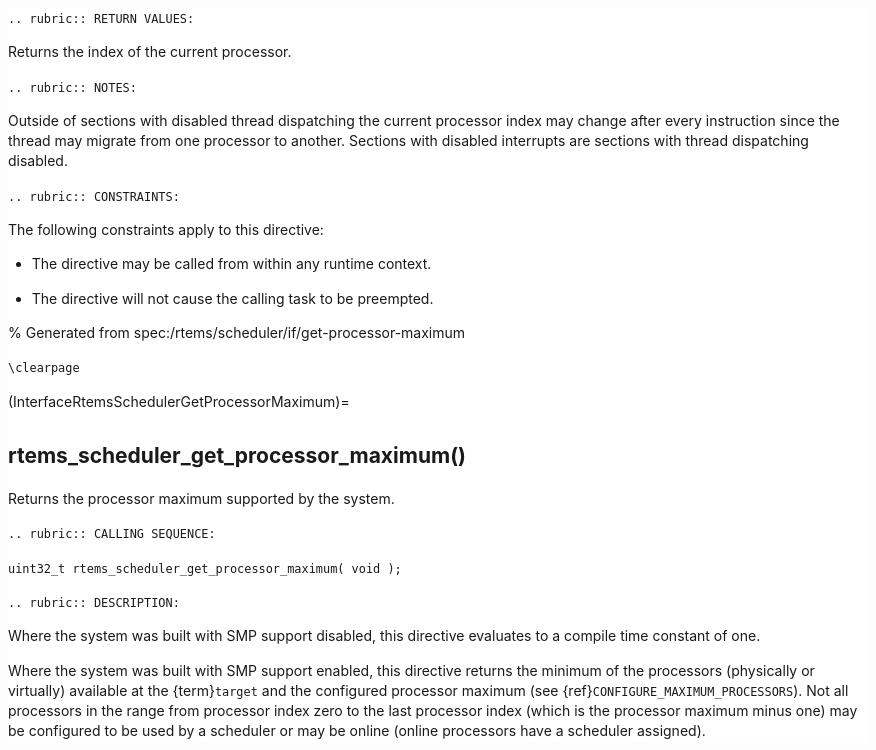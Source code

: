 ```{eval-rst}
.. rubric:: RETURN VALUES:
```

Returns the index of the current processor.

```{eval-rst}
.. rubric:: NOTES:
```

Outside of sections with disabled thread dispatching the current processor
index may change after every instruction since the thread may migrate from one
processor to another. Sections with disabled interrupts are sections with
thread dispatching disabled.

```{eval-rst}
.. rubric:: CONSTRAINTS:
```

The following constraints apply to this directive:

- The directive may be called from within any runtime context.

- The directive will not cause the calling task to be preempted.

% Generated from spec:/rtems/scheduler/if/get-processor-maximum

```{raw} latex
\clearpage
```

```{index} rtems_scheduler_get_processor_maximum()
```

(InterfaceRtemsSchedulerGetProcessorMaximum)=

## rtems_scheduler_get_processor_maximum()

Returns the processor maximum supported by the system.

```{eval-rst}
.. rubric:: CALLING SEQUENCE:
```

```{code-block} c
uint32_t rtems_scheduler_get_processor_maximum( void );
```

```{eval-rst}
.. rubric:: DESCRIPTION:
```

Where the system was built with SMP support disabled, this directive evaluates
to a compile time constant of one.

Where the system was built with SMP support enabled, this directive returns the
minimum of the processors (physically or virtually) available at the
{term}`target` and the configured processor maximum (see
{ref}`CONFIGURE_MAXIMUM_PROCESSORS`). Not all processors in the range from
processor index zero to the last processor index (which is the processor
maximum minus one) may be configured to be used by a scheduler or may be online
(online processors have a scheduler assigned).
